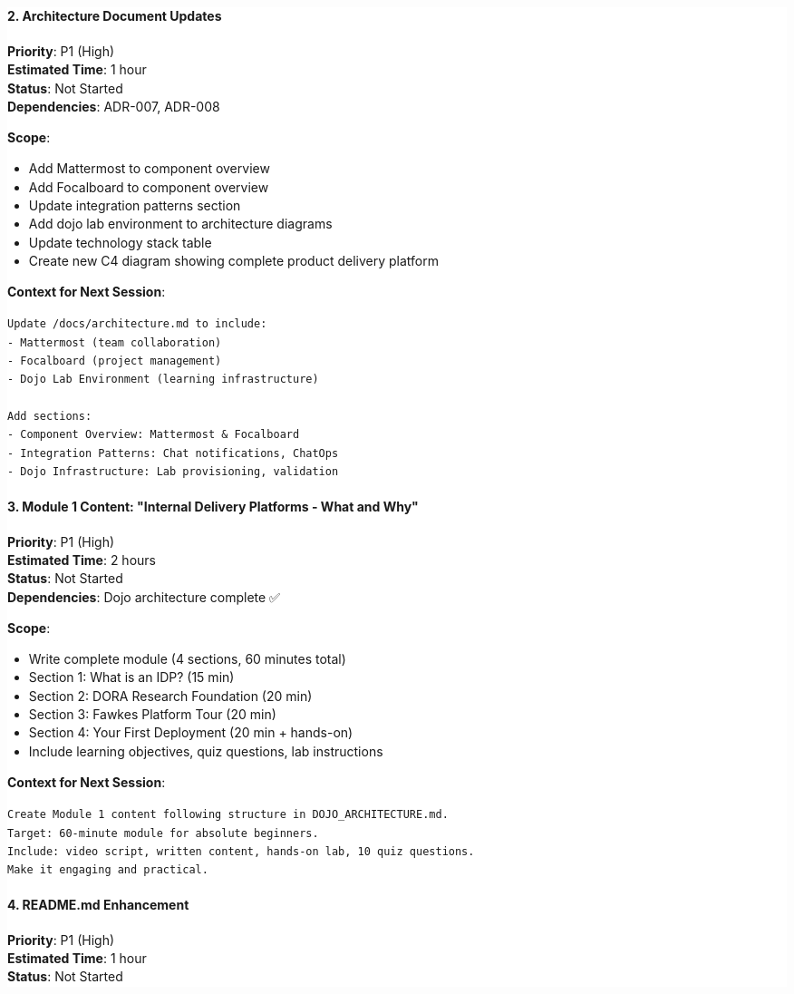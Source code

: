 #### 2. Architecture Document Updates
**Priority**: P1 (High)  
**Estimated Time**: 1 hour  
**Status**: Not Started  
**Dependencies**: ADR-007, ADR-008

**Scope**:
- Add Mattermost to component overview
- Add Focalboard to component overview
- Update integration patterns section
- Add dojo lab environment to architecture diagrams
- Update technology stack table
- Create new C4 diagram showing complete product delivery platform

**Context for Next Session**:
```
Update /docs/architecture.md to include:
- Mattermost (team collaboration)
- Focalboard (project management)  
- Dojo Lab Environment (learning infrastructure)

Add sections:
- Component Overview: Mattermost & Focalboard
- Integration Patterns: Chat notifications, ChatOps
- Dojo Infrastructure: Lab provisioning, validation
```

#### 3. Module 1 Content: "Internal Delivery Platforms - What and Why"
**Priority**: P1 (High)  
**Estimated Time**: 2 hours  
**Status**: Not Started  
**Dependencies**: Dojo architecture complete ✅

**Scope**:
- Write complete module (4 sections, 60 minutes total)
- Section 1: What is an IDP? (15 min)
- Section 2: DORA Research Foundation (20 min)
- Section 3: Fawkes Platform Tour (20 min)
- Section 4: Your First Deployment (20 min + hands-on)
- Include learning objectives, quiz questions, lab instructions

**Context for Next Session**:
```
Create Module 1 content following structure in DOJO_ARCHITECTURE.md.
Target: 60-minute module for absolute beginners.
Include: video script, written content, hands-on lab, 10 quiz questions.
Make it engaging and practical.
```

#### 4. README.md Enhancement
**Priority**: P1 (High)  
**Estimated Time**: 1 hour  
**Status**: Not Started
